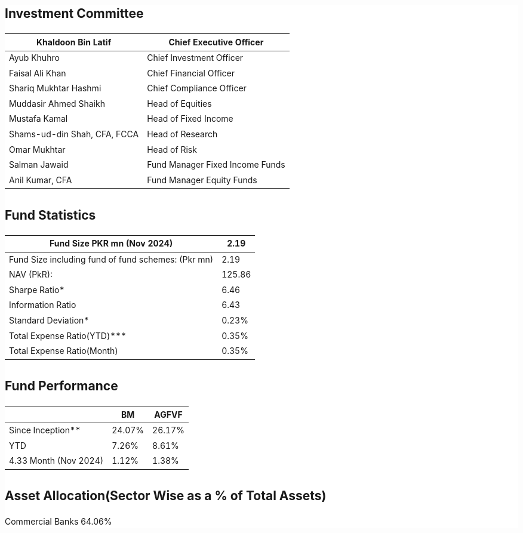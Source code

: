 ## Investment Committee

| Khaldoon Bin Latif           | Chief Executive Officer         |
| ---------------------------- | ------------------------------- |
| Ayub Khuhro                  | Chief Investment Officer        |
| Faisal Ali Khan              | Chief Financial Officer         |
| Shariq Mukhtar Hashmi        | Chief Compliance Officer        |
| Muddasir Ahmed Shaikh        | Head of Equities                |
| Mustafa Kamal                | Head of Fixed Income            |
| Shams-ud-din Shah, CFA, FCCA | Head of Research                |
| Omar Mukhtar                 | Head of Risk                    |
| Salman Jawaid                | Fund Manager Fixed Income Funds |
| Anil Kumar, CFA              | Fund Manager Equity Funds       |

## Fund Statistics

| Fund Size PKR mn (Nov 2024)                        | 2.19   |
| -------------------------------------------------- | ------ |
| Fund Size including fund of fund schemes: (Pkr mn) | 2.19   |
| NAV (PkR):                                         | 125.86 |
| Sharpe Ratio\*                                     | 6.46   |
| Information Ratio                                  | 6.43   |
| Standard Deviation\*                               | 0.23%  |
| Total Expense Ratio(YTD)\*\*\*                     | 0.35%  |
| Total Expense Ratio(Month)                         | 0.35%  |

## Fund Performance

|                       | BM     | AGFVF  |
| --------------------- | ------ | ------ |
| Since Inception\*\*   | 24.07% | 26.17% |
| YTD                   | 7.26%  | 8.61%  |
| 4.33 Month (Nov 2024) | 1.12%  | 1.38%  |

## Asset Allocation(Sector Wise as a % of Total Assets)

Commercial Banks
64.06%
